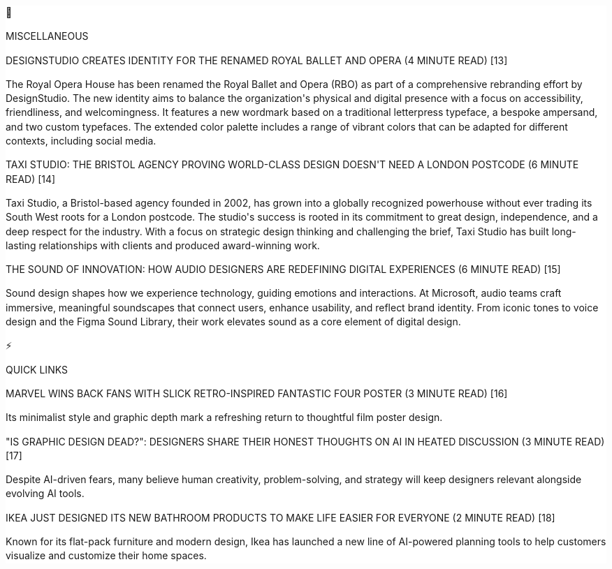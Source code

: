 🎁 

MISCELLANEOUS

 DESIGNSTUDIO CREATES IDENTITY FOR THE RENAMED ROYAL BALLET AND OPERA
(4 MINUTE READ) [13] 

 The Royal Opera House has been renamed the Royal Ballet and Opera
(RBO) as part of a comprehensive rebranding effort by DesignStudio.
The new identity aims to balance the organization's physical and
digital presence with a focus on accessibility, friendliness, and
welcomingness. It features a new wordmark based on a traditional
letterpress typeface, a bespoke ampersand, and two custom typefaces.
The extended color palette includes a range of vibrant colors that can
be adapted for different contexts, including social media. 

 TAXI STUDIO: THE BRISTOL AGENCY PROVING WORLD-CLASS DESIGN DOESN'T
NEED A LONDON POSTCODE (6 MINUTE READ) [14] 

 Taxi Studio, a Bristol-based agency founded in 2002, has grown into a
globally recognized powerhouse without ever trading its South West
roots for a London postcode. The studio's success is rooted in its
commitment to great design, independence, and a deep respect for the
industry. With a focus on strategic design thinking and challenging
the brief, Taxi Studio has built long-lasting relationships with
clients and produced award-winning work. 

 THE SOUND OF INNOVATION: HOW AUDIO DESIGNERS ARE REDEFINING DIGITAL
EXPERIENCES (6 MINUTE READ) [15] 

 Sound design shapes how we experience technology, guiding emotions
and interactions. At Microsoft, audio teams craft immersive,
meaningful soundscapes that connect users, enhance usability, and
reflect brand identity. From iconic tones to voice design and the
Figma Sound Library, their work elevates sound as a core element of
digital design. 

⚡ 

QUICK LINKS

 MARVEL WINS BACK FANS WITH SLICK RETRO-INSPIRED FANTASTIC FOUR POSTER
(3 MINUTE READ) [16] 

 Its minimalist style and graphic depth mark a refreshing return to
thoughtful film poster design. 

 "IS GRAPHIC DESIGN DEAD?": DESIGNERS SHARE THEIR HONEST THOUGHTS ON
AI IN HEATED DISCUSSION (3 MINUTE READ) [17] 

 Despite AI-driven fears, many believe human creativity,
problem-solving, and strategy will keep designers relevant alongside
evolving AI tools. 

 IKEA JUST DESIGNED ITS NEW BATHROOM PRODUCTS TO MAKE LIFE EASIER FOR
EVERYONE (2 MINUTE READ) [18] 

 Known for its flat-pack furniture and modern design, Ikea has
launched a new line of AI-powered planning tools to help customers
visualize and customize their home spaces. 
